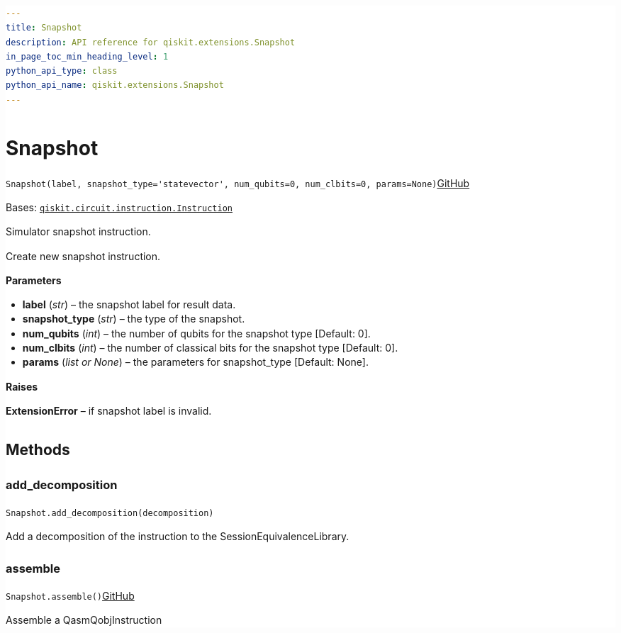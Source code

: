 ```yaml
---
title: Snapshot
description: API reference for qiskit.extensions.Snapshot
in_page_toc_min_heading_level: 1
python_api_type: class
python_api_name: qiskit.extensions.Snapshot
---
```


# Snapshot

<span id="qiskit.extensions.Snapshot" />

`Snapshot(label, snapshot_type='statevector', num_qubits=0, num_clbits=0, params=None)`[GitHub](https://github.com/qiskit/qiskit/tree/stable/0.20/qiskit/extensions/simulator/snapshot.py "view source code")

Bases: [`qiskit.circuit.instruction.Instruction`](qiskit.circuit.Instruction "qiskit.circuit.instruction.Instruction")

Simulator snapshot instruction.

Create new snapshot instruction.

**Parameters**

*   **label** (*str*) – the snapshot label for result data.
*   **snapshot\_type** (*str*) – the type of the snapshot.
*   **num\_qubits** (*int*) – the number of qubits for the snapshot type \[Default: 0].
*   **num\_clbits** (*int*) – the number of classical bits for the snapshot type \[Default: 0].
*   **params** (*list or None*) – the parameters for snapshot\_type \[Default: None].

**Raises**

**ExtensionError** – if snapshot label is invalid.

## Methods

### add\_decomposition

<span id="qiskit.extensions.Snapshot.add_decomposition" />

`Snapshot.add_decomposition(decomposition)`

Add a decomposition of the instruction to the SessionEquivalenceLibrary.

### assemble

<span id="qiskit.extensions.Snapshot.assemble" />

`Snapshot.assemble()`[GitHub](https://github.com/qiskit/qiskit/tree/stable/0.20/qiskit/extensions/simulator/snapshot.py "view source code")

Assemble a QasmQobjInstruction
